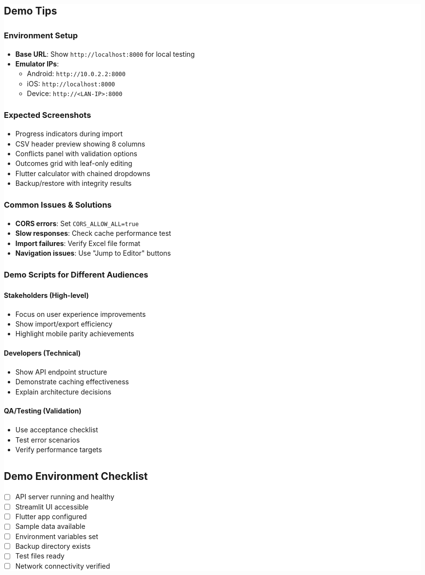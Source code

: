 ## Demo Tips

### Environment Setup
- **Base URL**: Show `http://localhost:8000` for local testing
- **Emulator IPs**: 
  - Android: `http://10.0.2.2:8000`
  - iOS: `http://localhost:8000`
  - Device: `http://<LAN-IP>:8000`

### Expected Screenshots
- Progress indicators during import
- CSV header preview showing 8 columns
- Conflicts panel with validation options
- Outcomes grid with leaf-only editing
- Flutter calculator with chained dropdowns
- Backup/restore with integrity results

### Common Issues & Solutions
- **CORS errors**: Set `CORS_ALLOW_ALL=true`
- **Slow responses**: Check cache performance test
- **Import failures**: Verify Excel file format
- **Navigation issues**: Use "Jump to Editor" buttons

### Demo Scripts for Different Audiences

#### **Stakeholders** (High-level)
- Focus on user experience improvements
- Show import/export efficiency
- Highlight mobile parity achievements

#### **Developers** (Technical)
- Show API endpoint structure
- Demonstrate caching effectiveness
- Explain architecture decisions

#### **QA/Testing** (Validation)
- Use acceptance checklist
- Test error scenarios
- Verify performance targets

## Demo Environment Checklist

- [ ] API server running and healthy
- [ ] Streamlit UI accessible
- [ ] Flutter app configured
- [ ] Sample data available
- [ ] Environment variables set
- [ ] Backup directory exists
- [ ] Test files ready
- [ ] Network connectivity verified
